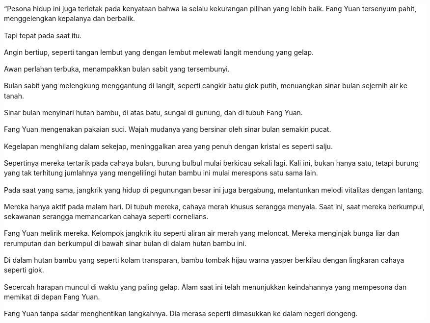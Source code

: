 

“Pesona hidup ini juga terletak pada kenyataan bahwa ia selalu kekurangan pilihan yang lebih baik. Fang Yuan tersenyum pahit, menggelengkan kepalanya dan berbalik.



Tapi tepat pada saat itu.



Angin bertiup, seperti tangan lembut yang dengan lembut melewati langit mendung yang gelap.



Awan perlahan terbuka, menampakkan bulan sabit yang tersembunyi.



Bulan sabit yang melengkung menggantung di langit, seperti cangkir batu giok putih, menuangkan sinar bulan sejernih air ke tanah.



Sinar bulan menyinari hutan bambu, di atas batu, sungai di gunung, dan di tubuh Fang Yuan.



Fang Yuan mengenakan pakaian suci. Wajah mudanya yang bersinar oleh sinar bulan semakin pucat.





Kegelapan menghilang dalam sekejap, meninggalkan area yang penuh dengan kristal es seperti salju.



Sepertinya mereka tertarik pada cahaya bulan, burung bulbul mulai berkicau sekali lagi. Kali ini, bukan hanya satu, tetapi burung yang tak terhitung jumlahnya yang mengelilingi hutan bambu ini mulai merespons satu sama lain.



Pada saat yang sama, jangkrik yang hidup di pegunungan besar ini juga bergabung, melantunkan melodi vitalitas dengan lantang.



Mereka hanya aktif pada malam hari. Di tubuh mereka, cahaya merah khusus serangga menyala. Saat ini, saat mereka berkumpul, sekawanan serangga memancarkan cahaya seperti cornelians.



Fang Yuan melirik mereka. Kelompok jangkrik itu seperti aliran air merah yang meloncat. Mereka menginjak bunga liar dan rerumputan dan berkumpul di bawah sinar bulan di dalam hutan bambu ini.



Di dalam hutan bambu yang seperti kolam transparan, bambu tombak hijau warna yasper berkilau dengan lingkaran cahaya seperti giok.



Secercah harapan muncul di waktu yang paling gelap. Alam saat ini telah menunjukkan keindahannya yang mempesona dan memikat di depan Fang Yuan.



Fang Yuan tanpa sadar menghentikan langkahnya. Dia merasa seperti dimasukkan ke dalam negeri dongeng.
